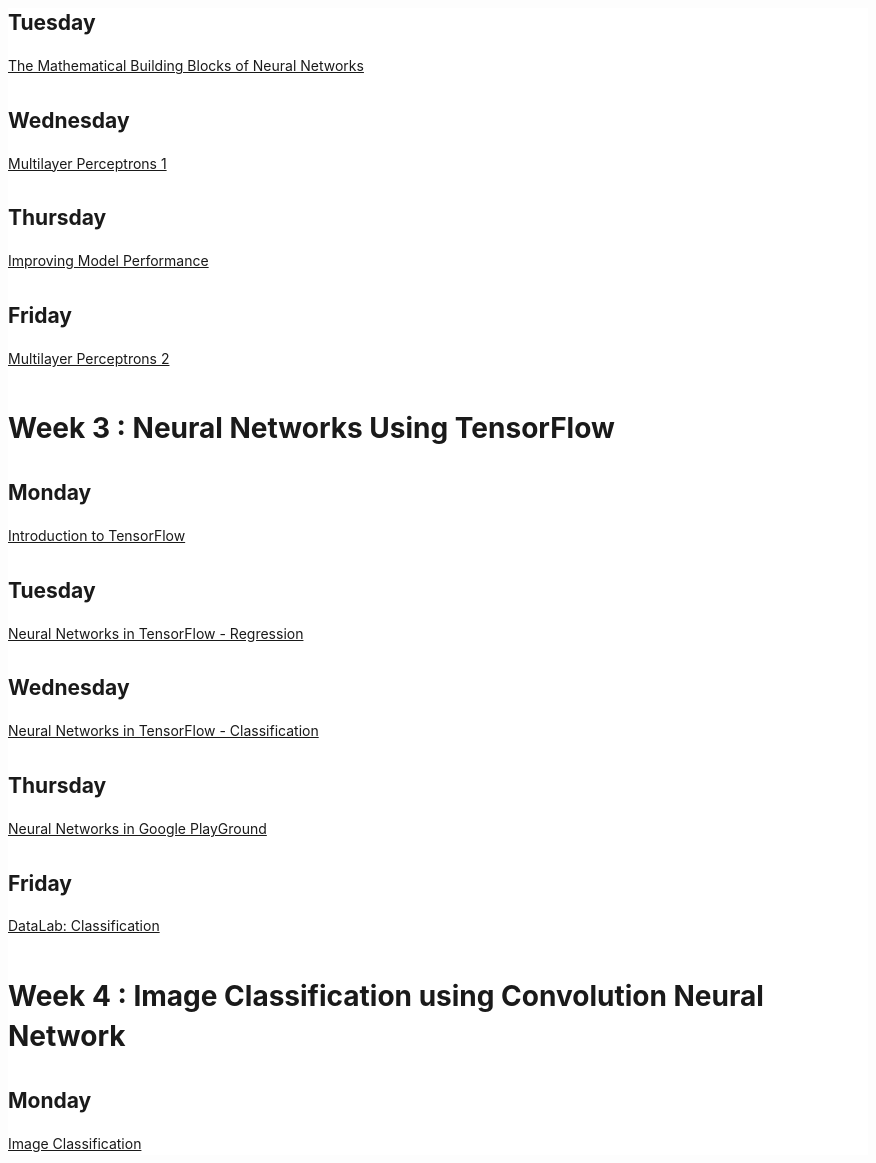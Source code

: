 ## Tuesday

[The Mathematical Building Blocks of Neural Networks](https://adsai.buas.nl/Study%20Content/DeepLearning/2.%20The%20Mathematical%20Building%20Blocks%20of%20Neural%20Networks.html)

## Wednesday

[Multilayer Perceptrons 1](https://adsai.buas.nl/Study%20Content/DeepLearning/3.%20DataLab%20MLP.html)

## Thursday

[Improving Model Performance](https://adsai.buas.nl/Study%20Content/DeepLearning/4.%20Improving%20model%20performance.html)

## Friday
[Multilayer Perceptrons 2](https://adsai.buas.nl/Study%20Content/DeepLearning/5.%20DataLab%20MLP.html)

# Week 3 : Neural Networks Using TensorFlow

## Monday
[Introduction to TensorFlow](../../Study%20Content/DeepLearning/5.%20Introduction%20to%20TensorFlow.html)

## Tuesday
[Neural Networks in TensorFlow - Regression](../../Study%20Content/DeepLearning/5.1%20DLab-NNs-in-TF2-Regression.html)

## Wednesday
[Neural Networks in TensorFlow - Classification](../../Study%20Content/DeepLearning/6.%20Classification.html)

## Thursday
[Neural Networks in Google PlayGround](../../Study%20Content/DeepLearning/7.%20NN-Google-Playground.html)

## Friday
[DataLab: Classification](../../Study%20Content/DeepLearning/7.1%20DLab-Classification.html)

# Week 4 : Image Classification using Convolution Neural Network

## Monday
[Image Classification](../../Study%20Content/DeepLearning/8.%20Image%20Classification.html)
